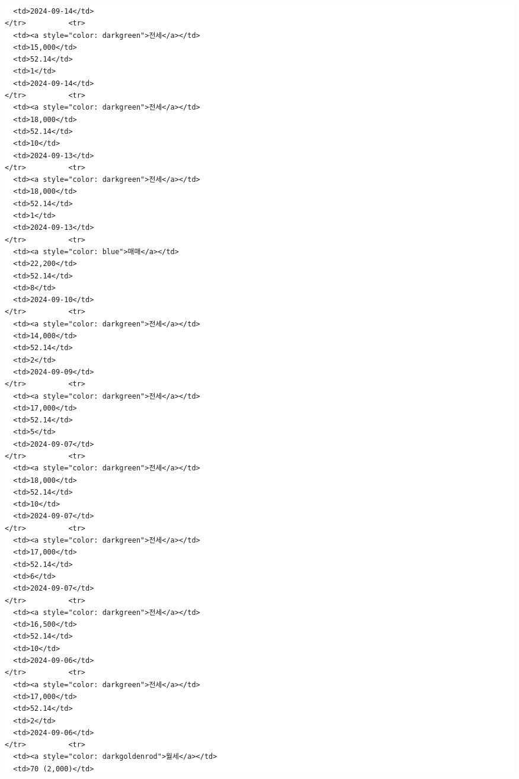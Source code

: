       <td>2024-09-14</td>
    </tr>          <tr>
      <td><a style="color: darkgreen">전세</a></td>
      <td>15,000</td>
      <td>52.14</td>
      <td>1</td>
      <td>2024-09-14</td>
    </tr>          <tr>
      <td><a style="color: darkgreen">전세</a></td>
      <td>18,000</td>
      <td>52.14</td>
      <td>10</td>
      <td>2024-09-13</td>
    </tr>          <tr>
      <td><a style="color: darkgreen">전세</a></td>
      <td>18,000</td>
      <td>52.14</td>
      <td>1</td>
      <td>2024-09-13</td>
    </tr>          <tr>
      <td><a style="color: blue">매매</a></td>
      <td>22,200</td>
      <td>52.14</td>
      <td>8</td>
      <td>2024-09-10</td>
    </tr>          <tr>
      <td><a style="color: darkgreen">전세</a></td>
      <td>14,000</td>
      <td>52.14</td>
      <td>2</td>
      <td>2024-09-09</td>
    </tr>          <tr>
      <td><a style="color: darkgreen">전세</a></td>
      <td>17,000</td>
      <td>52.14</td>
      <td>5</td>
      <td>2024-09-07</td>
    </tr>          <tr>
      <td><a style="color: darkgreen">전세</a></td>
      <td>18,000</td>
      <td>52.14</td>
      <td>10</td>
      <td>2024-09-07</td>
    </tr>          <tr>
      <td><a style="color: darkgreen">전세</a></td>
      <td>17,000</td>
      <td>52.14</td>
      <td>6</td>
      <td>2024-09-07</td>
    </tr>          <tr>
      <td><a style="color: darkgreen">전세</a></td>
      <td>16,500</td>
      <td>52.14</td>
      <td>10</td>
      <td>2024-09-06</td>
    </tr>          <tr>
      <td><a style="color: darkgreen">전세</a></td>
      <td>17,000</td>
      <td>52.14</td>
      <td>2</td>
      <td>2024-09-06</td>
    </tr>          <tr>
      <td><a style="color: darkgoldenrod">월세</a></td>
      <td>70 (2,000)</td>